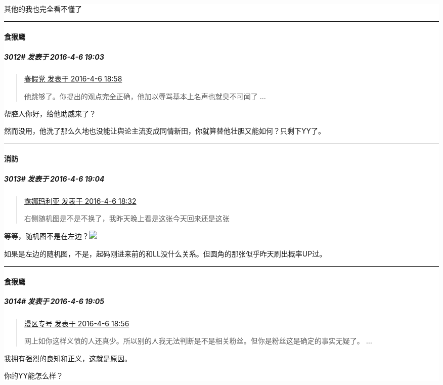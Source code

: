 
其他的我也完全看不懂了







*****

####  食猴鹰  
##### 3012#       发表于 2016-4-6 19:03



<blockquote><a href="httphttps://bbs.saraba1st.com/2b/forum.php?mod=redirect&amp;goto=findpost&amp;pid=32061062&amp;ptid=1247722" target="_blank">春假党 发表于 2016-4-6 18:58</a>

他跳够了。你提出的观点完全正确，他加以辱骂基本上名声也就臭不可闻了 ...</blockquote>
帮腔人你好，给他助威来了？


然而没用，他洗了那么久地也没能让舆论主流变成同情新田，你就算替他壮胆又能如何？只剩下YY了。







*****

####  消防  
##### 3013#       发表于 2016-4-6 19:04



<blockquote><a href="httphttps://bbs.saraba1st.com/2b/forum.php?mod=redirect&amp;goto=findpost&amp;pid=32060801&amp;ptid=1247722" target="_blank">露娜玛利亚 发表于 2016-4-6 18:32</a>

右侧随机图是不是不换了，我昨天晚上看是这张今天回来还是这张</blockquote>
等等，随机图不是在左边？<img src="https://static.saraba1st.com/image/smiley/face/155.jpg" referrerpolicy="no-referrer">

如果是左边的随机图，不是，起码刚进来前的和LL没什么关系。但圆角的那张似乎昨天刷出概率UP过。







*****

####  食猴鹰  
##### 3014#       发表于 2016-4-6 19:05



<blockquote><a href="httphttps://bbs.saraba1st.com/2b/forum.php?mod=redirect&amp;goto=findpost&amp;pid=32061033&amp;ptid=1247722" target="_blank">漫区专号 发表于 2016-4-6 18:56</a>

网上如你这样义愤的人还真少。所以别的人我无法判断是不是相关粉丝。但你是粉丝这是确定的事实无疑了。 ...</blockquote>
我拥有强烈的良知和正义，这就是原因。


你的YY能怎么样？
